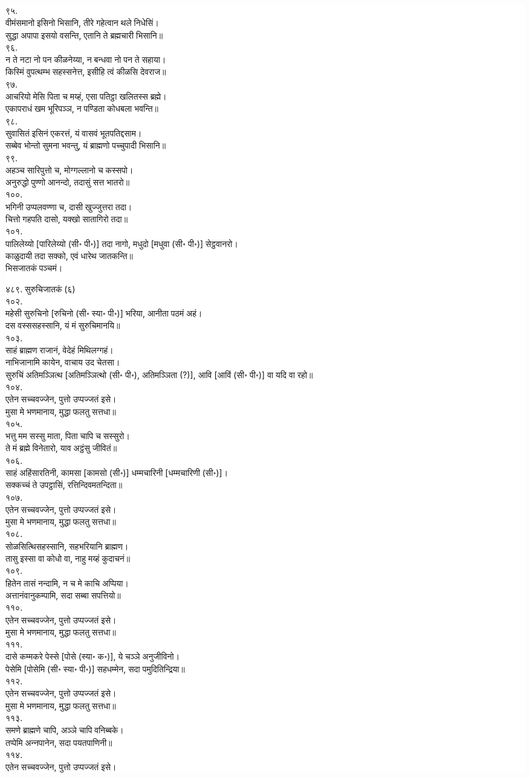 ९५.  
वीमंसमानो इसिनो भिसानि, तीरे गहेत्वान थले निधेसिं।  
सुद्धा अपापा इसयो वसन्ति, एतानि ते ब्रह्मचारी भिसानि॥  
९६.  
न ते नटा नो पन कीळनेय्या, न बन्धवा नो पन ते सहाया।  
किस्मिं वुपत्थम्भ सहस्सनेत्त, इसीहि त्वं कीळसि देवराज॥  
९७.  
आचरियो मेसि पिता च मय्हं, एसा पतिट्ठा खलितस्स ब्रह्मे।  
एकापराधं खम भूरिपञ्‍ञ, न पण्डिता कोधबला भवन्ति॥  
९८.  
सुवासितं इसिनं एकरत्तं, यं वासवं भूतपतिद्दसाम।  
सब्बेव भोन्तो सुमना भवन्तु, यं ब्राह्मणो पच्‍चुपादी भिसानि॥  
९९.  
अहञ्‍च सारिपुत्तो च, मोग्गल्‍लानो च कस्सपो।  
अनुरुद्धो पुण्णो आनन्दो, तदासुं सत्त भातरो॥  
१००.  
भगिनी उप्पलवण्णा च, दासी खुज्‍जुत्तरा तदा।  
चित्तो गहपति दासो, यक्खो सातागिरो तदा॥  
१०१.  
पालिलेय्यो [पारिलेय्यो (सी॰ पी॰)] तदा नागो, मधुदो [मधुवा (सी॰ पी॰)] सेट्ठवानरो।  
काळुदायी तदा सक्‍को, एवं धारेथ जातकन्ति॥  
भिसजातकं पञ्‍चमं।  
  
४८९. सुरुचिजातकं (६)  
१०२.  
महेसी सुरुचिनो [रुचिनो (सी॰ स्या॰ पी॰)] भरिया, आनीता पठमं अहं।  
दस वस्ससहस्सानि, यं मं सुरुचिमानयि॥  
१०३.  
साहं ब्राह्मण राजानं, वेदेहं मिथिलग्गहं।  
नाभिजानामि कायेन, वाचाय उद चेतसा।  
सुरुचिं अतिमञ्‍ञित्थ [अतिमञ्‍ञित्थो (सी॰ पी॰), अतिमञ्‍ञिता (?)], आवि [आविं (सी॰ पी॰)] वा यदि वा रहो॥  
१०४.  
एतेन सच्‍चवज्‍जेन, पुत्तो उप्पज्‍जतं इसे।  
मुसा मे भणमानाय, मुद्धा फलतु सत्तधा॥  
१०५.  
भत्तु मम सस्सु माता, पिता चापि च सस्सुरो।  
ते मं ब्रह्मे विनेतारो, याव अट्ठंसु जीवितं॥  
१०६.  
साहं अहिंसारतिनी, कामसा [कामसो (सी॰)] धम्मचारिनी [धम्मचारिणी (सी॰)]।  
सक्‍कच्‍चं ते उपट्ठासिं, रत्तिन्दिवमतन्दिता॥  
१०७.  
एतेन सच्‍चवज्‍जेन, पुत्तो उप्पज्‍जतं इसे।  
मुसा मे भणमानाय, मुद्धा फलतु सत्तधा॥  
१०८.  
सोळसित्थिसहस्सानि, सहभरियानि ब्राह्मण।  
तासु इस्सा वा कोधो वा, नाहु मय्हं कुदाचनं॥  
१०९.  
हितेन तासं नन्दामि, न च मे काचि अप्पिया।  
अत्तानंवानुकम्पामि, सदा सब्बा सपत्तियो॥  
११०.  
एतेन सच्‍चवज्‍जेन, पुत्तो उप्पज्‍जतं इसे।  
मुसा मे भणमानाय, मुद्धा फलतु सत्तधा॥  
१११.  
दासे कम्मकरे पेस्से [पोसे (स्या॰ क॰)], ये चञ्‍ञे अनुजीविनो।  
पेसेमि [पोसेमि (सी॰ स्या॰ पी॰)] सहधम्मेन, सदा पमुदितिन्द्रिया॥  
११२.  
एतेन सच्‍चवज्‍जेन, पुत्तो उप्पज्‍जतं इसे।  
मुसा मे भणमानाय, मुद्धा फलतु सत्तधा॥  
११३.  
समणे ब्राह्मणे चापि, अञ्‍ञे चापि वनिब्बके।  
तप्पेमि अन्‍नपानेन, सदा पयतपाणिनी॥  
११४.  
एतेन सच्‍चवज्‍जेन, पुत्तो उप्पज्‍जतं इसे।  